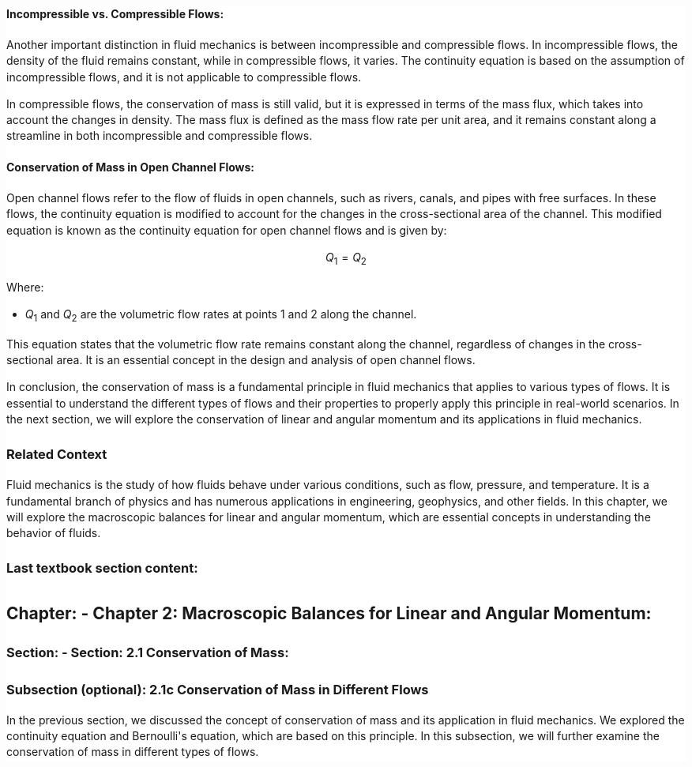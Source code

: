 #### Incompressible vs. Compressible Flows:

Another important distinction in fluid mechanics is between incompressible and compressible flows. In incompressible flows, the density of the fluid remains constant, while in compressible flows, it varies. The continuity equation is based on the assumption of incompressible flows, and it is not applicable to compressible flows.

In compressible flows, the conservation of mass is still valid, but it is expressed in terms of the mass flux, which takes into account the changes in density. The mass flux is defined as the mass flow rate per unit area, and it remains constant along a streamline in both incompressible and compressible flows.

#### Conservation of Mass in Open Channel Flows:

Open channel flows refer to the flow of fluids in open channels, such as rivers, canals, and pipes with free surfaces. In these flows, the continuity equation is modified to account for the changes in the cross-sectional area of the channel. This modified equation is known as the continuity equation for open channel flows and is given by:

$$
Q_1 = Q_2
$$

Where:
- $Q_1$ and $Q_2$ are the volumetric flow rates at points 1 and 2 along the channel.

This equation states that the volumetric flow rate remains constant along the channel, regardless of changes in the cross-sectional area. It is an essential concept in the design and analysis of open channel flows.

In conclusion, the conservation of mass is a fundamental principle in fluid mechanics that applies to various types of flows. It is essential to understand the different types of flows and their properties to properly apply this principle in real-world scenarios. In the next section, we will explore the conservation of linear and angular momentum and its applications in fluid mechanics.


### Related Context
Fluid mechanics is the study of how fluids behave under various conditions, such as flow, pressure, and temperature. It is a fundamental branch of physics and has numerous applications in engineering, geophysics, and other fields. In this chapter, we will explore the macroscopic balances for linear and angular momentum, which are essential concepts in understanding the behavior of fluids.

### Last textbook section content:

## Chapter: - Chapter 2: Macroscopic Balances for Linear and Angular Momentum:

### Section: - Section: 2.1 Conservation of Mass:

### Subsection (optional): 2.1c Conservation of Mass in Different Flows

In the previous section, we discussed the concept of conservation of mass and its application in fluid mechanics. We explored the continuity equation and Bernoulli's equation, which are based on this principle. In this subsection, we will further examine the conservation of mass in different types of flows.
